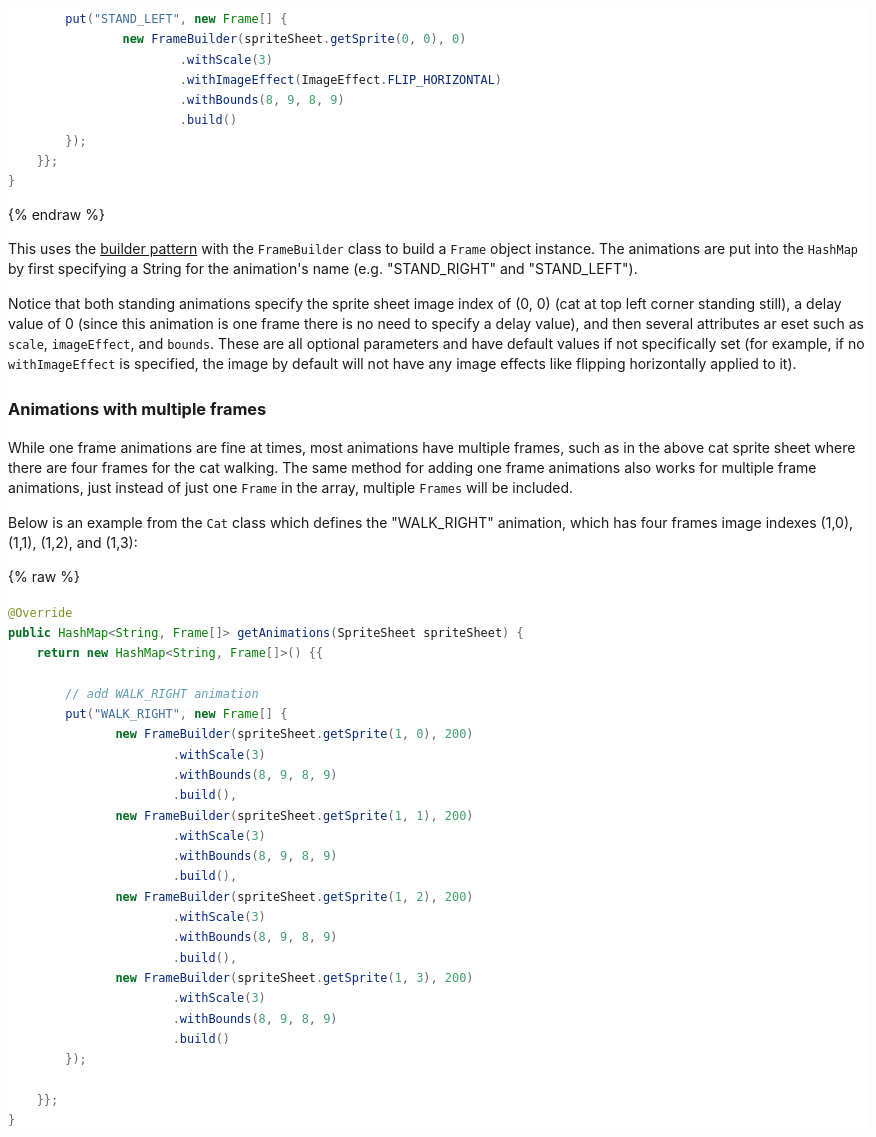 ```java
        put("STAND_LEFT", new Frame[] {
                new FrameBuilder(spriteSheet.getSprite(0, 0), 0)
                        .withScale(3)
                        .withImageEffect(ImageEffect.FLIP_HORIZONTAL)
                        .withBounds(8, 9, 8, 9)
                        .build()
        });
    }};
}
```
{% endraw %}

This uses the [builder pattern](../game-patterns.md#builder-pattern) with the `FrameBuilder` class to build a `Frame` object instance.
The animations are put into the `HashMap` by first specifying a String for the animation's name (e.g. "STAND_RIGHT" and "STAND_LEFT").

Notice that both standing animations specify the sprite sheet image index of (0, 0) (cat at top left corner standing still),
a delay value of 0 (since this animation is one frame there is no need to specify a delay value),
and then several attributes ar eset such as `scale`, `imageEffect`, and `bounds`. These are all optional parameters and have default values
if not specifically set (for example, if no `withImageEffect` is specified, the image by default will not have any image effects like flipping horizontally
applied to it).

### Animations with multiple frames

While one frame animations are fine at times, most animations have multiple frames, such as in the above cat sprite sheet 
where there are four frames for the cat walking. The same method for adding one frame animations also works for multiple frame animations,
just instead of just one `Frame` in the array, multiple `Frames` will be included.

Below is an example from the `Cat` class which defines the "WALK_RIGHT" animation, which
has four frames image indexes (1,0), (1,1), (1,2), and (1,3):

{% raw %}
```java
@Override
public HashMap<String, Frame[]> getAnimations(SpriteSheet spriteSheet) {
    return new HashMap<String, Frame[]>() {{
    
        // add WALK_RIGHT animation
        put("WALK_RIGHT", new Frame[] {
               new FrameBuilder(spriteSheet.getSprite(1, 0), 200)
                       .withScale(3)
                       .withBounds(8, 9, 8, 9)
                       .build(),
               new FrameBuilder(spriteSheet.getSprite(1, 1), 200)
                       .withScale(3)
                       .withBounds(8, 9, 8, 9)
                       .build(),
               new FrameBuilder(spriteSheet.getSprite(1, 2), 200)
                       .withScale(3)
                       .withBounds(8, 9, 8, 9)
                       .build(),
               new FrameBuilder(spriteSheet.getSprite(1, 3), 200)
                       .withScale(3)
                       .withBounds(8, 9, 8, 9)
                       .build()
        });     

    }};
}
```